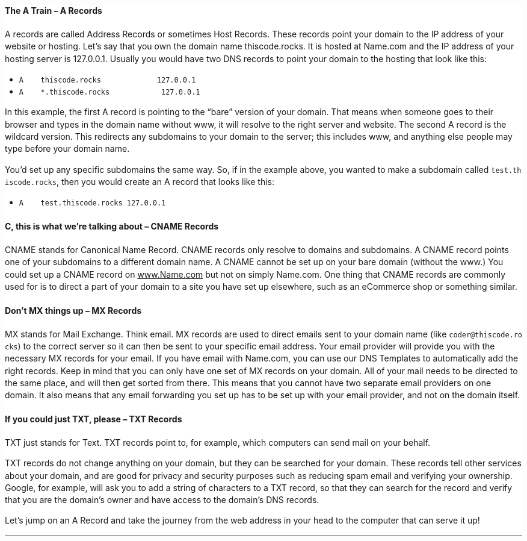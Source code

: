 #### The A Train – A Records

A records are called Address Records or sometimes Host Records. These records point your domain to the IP address of your website or hosting. Let’s say that you own the domain name thiscode.rocks. It is hosted at Name.com and the IP address of your hosting server is 127.0.0.1. Usually you would have two DNS records to point your domain to the hosting that look like this:

* `A   	thiscode.rocks             127.0.0.1`
* `A	*.thiscode.rocks         	127.0.0.1`

In this example, the first A record is pointing to the “bare” version of your domain. That means when someone goes to their browser and types in the domain name without www, it will resolve to the right server and website. The second A record is the wildcard version. This redirects any subdomains to your domain to the server; this includes www, and anything else people may type before your domain name.

You’d set up any specific subdomains the same way. So, if in the example above, you wanted to make a subdomain called `test.thiscode.rocks`, then you would create an A record that looks like this:

* `A	test.thiscode.rocks	127.0.0.1`

#### C, this is what we’re talking about – CNAME Records

CNAME stands for Canonical Name Record. CNAME records only resolve to domains and subdomains. A CNAME record points one of your subdomains to a different domain name. A CNAME cannot be set up on your bare domain (without the www.) You could set up a CNAME record on www.Name.com but not on simply Name.com. One thing that CNAME records are commonly used for is to direct a part of your domain to a site you have set up elsewhere, such as an eCommerce shop or something similar.

#### Don’t MX things up – MX Records

MX stands for Mail Exchange. Think email. MX records are used to direct emails sent to your domain name (like `coder@thiscode.rocks`) to the correct server so it can then be sent to your specific email address. Your email provider will provide you with the necessary MX records for your email. If you have email with Name.com, you can use our DNS Templates to automatically add the right records. Keep in mind that you can only have one set of MX records on your domain. All of your mail needs to be directed to the same place, and will then get sorted from there. This means that you cannot have two separate email providers on one domain. It also means that any email forwarding you set up has to be set up with your email provider, and not on the domain itself.

#### If you could just TXT, please – TXT Records

TXT just stands for Text. TXT records point to, for example, which computers can send mail on your behalf.

TXT records do not change anything on your domain, but they can be searched for your domain. These records tell other services about your domain, and are good for privacy and security purposes such as reducing spam email and verifying your ownership. Google, for example, will ask you to add a string of characters to a TXT record, so that they can search for the record and verify that you are the domain’s owner and have access to the domain’s DNS records.

Let’s jump on an A Record and take the journey from the web address in your head to the computer that can serve it up!

- - -
